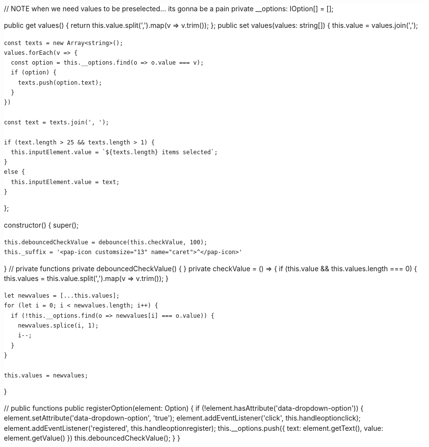   // NOTE when we need values to be preselected... its gonna be a pain
  private __options: IOption[] = [];

  public get values() {
    return this.value.split(',').map(v => v.trim());
  };
  public set values(values: string[]) {
    this.value = values.join(',');

    const texts = new Array<string>();
    values.forEach(v => {
      const option = this.__options.find(o => o.value === v);
      if (option) {
        texts.push(option.text);
      }
    })

    const text = texts.join(', ');

    if (text.length > 25 && texts.length > 1) {
      this.inputElement.value = `${texts.length} items selected`;
    }
    else {
      this.inputElement.value = text;
    }
  };

  constructor() {
    super();

    this.debouncedCheckValue = debounce(this.checkValue, 100);
    this._suffix = '<pap-icon customsize="13" name="caret">^</pap-icon>'
  }
  // private functions
  private debouncedCheckValue() { }
  private checkValue = () => {
    if (this.value && this.values.length === 0) {
      this.values = this.value.split(',').map(v => v.trim());
    }

    let newvalues = [...this.values];
    for (let i = 0; i < newvalues.length; i++) {
      if (!this.__options.find(o => newvalues[i] === o.value)) {
        newvalues.splice(i, 1);
        i--;
      }
    }

    this.values = newvalues;
  }

  // public functions
  public registerOption(element: Option) {
    if (!element.hasAttribute('data-dropdown-option')) {
      element.setAttribute('data-dropdown-option', 'true');
      element.addEventListener('click', this.handleoptionclick);
      element.addEventListener('registered', this.handleoptionregister);
      this.__options.push({ text: element.getText(), value: element.getValue() })
      this.debouncedCheckValue();
    }
  }
